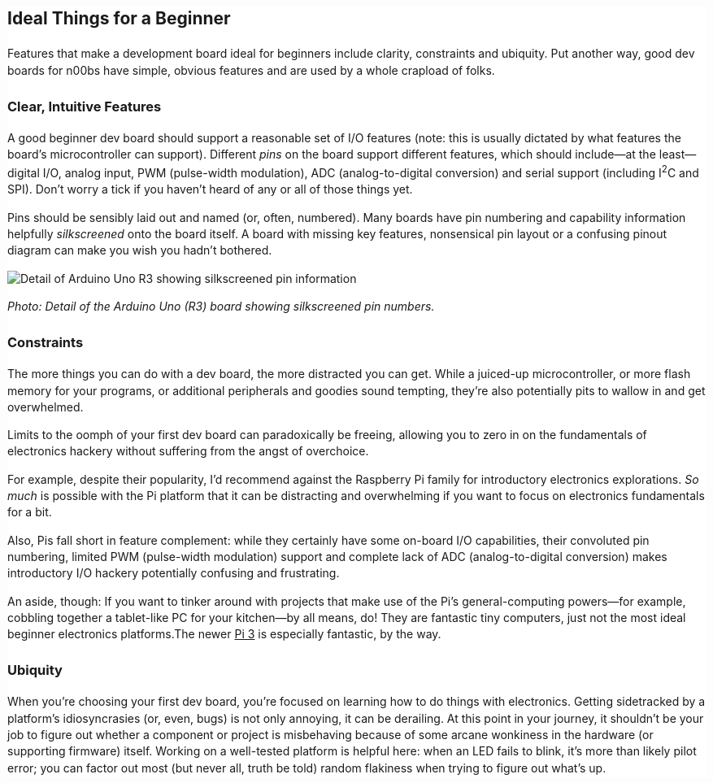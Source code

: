 ## Ideal Things for a Beginner

Features that make a development board ideal for beginners include clarity, constraints and ubiquity. Put another way, good dev boards for n00bs have simple, obvious features and are used by a whole crapload of folks.

### Clear, Intuitive Features

A good beginner dev board should support a reasonable set of I/O features (note: this is usually dictated by what features the board’s microcontroller can support). Different _pins_ on the board support different features, which should include—at the least—digital I/O, analog input, PWM (pulse-width modulation), ADC (analog-to-digital conversion) and serial support (including I<sup>2</sup>C and SPI). Don’t worry a tick if you haven’t heard of any or all of those things yet.

Pins should be sensibly laid out and named (or, often, numbered). Many boards have pin numbering and capability information helpfully _silkscreened_ onto the board itself. A board with missing key features, nonsensical pin layout or a confusing pinout diagram can make you wish you hadn’t bothered.

![Detail of Arduino Uno R3 showing silkscreened pin information](/images/posts/uno-silkscreen.jpg)

_Photo: Detail of the Arduino Uno (R3) board showing silkscreened pin numbers._

### Constraints

The more things you can do with a dev board, the more distracted you can get. While a juiced-up microcontroller, or more flash memory for your programs, or additional peripherals and goodies sound tempting, they’re also potentially pits to wallow in and get overwhelmed.

Limits to the oomph of your first dev board can paradoxically be freeing, allowing you to zero in on the fundamentals of electronics hackery without suffering from the angst of overchoice.

For example, despite their popularity, I’d recommend against the Raspberry Pi family for introductory electronics explorations. _So much_ is possible with the Pi platform that it can be distracting and overwhelming if you want to focus on electronics fundamentals for a bit.

Also, Pis fall short in feature complement: while they certainly have some on-board I/O capabilities, their convoluted pin numbering, limited PWM (pulse-width modulation) support and complete lack of ADC (analog-to-digital conversion) makes introductory I/O hackery potentially confusing and frustrating.

An aside, though: If you want to tinker around with projects that make use of the Pi’s general-computing powers—for example, cobbling together a tablet-like PC for your kitchen—by all means, do! They are fantastic tiny computers, just not the most ideal beginner electronics platforms.The newer [Pi 3](https://www.raspberrypi.org/products/raspberry-pi-3-model-b/) is especially fantastic, by the way.

### Ubiquity

When you’re choosing your first dev board, you’re focused on learning how to do things with electronics. Getting sidetracked by a platform’s idiosyncrasies (or, even, bugs) is not only annoying, it can be derailing. At this point in your journey, it shouldn’t be your job to figure out whether a component or project is misbehaving because of some arcane wonkiness in the hardware (or supporting firmware) itself. Working on a well-tested platform is helpful here: when an LED fails to blink, it’s more than likely pilot error; you can factor out most (but never all, truth be told) random flakiness when trying to figure out what’s up.
